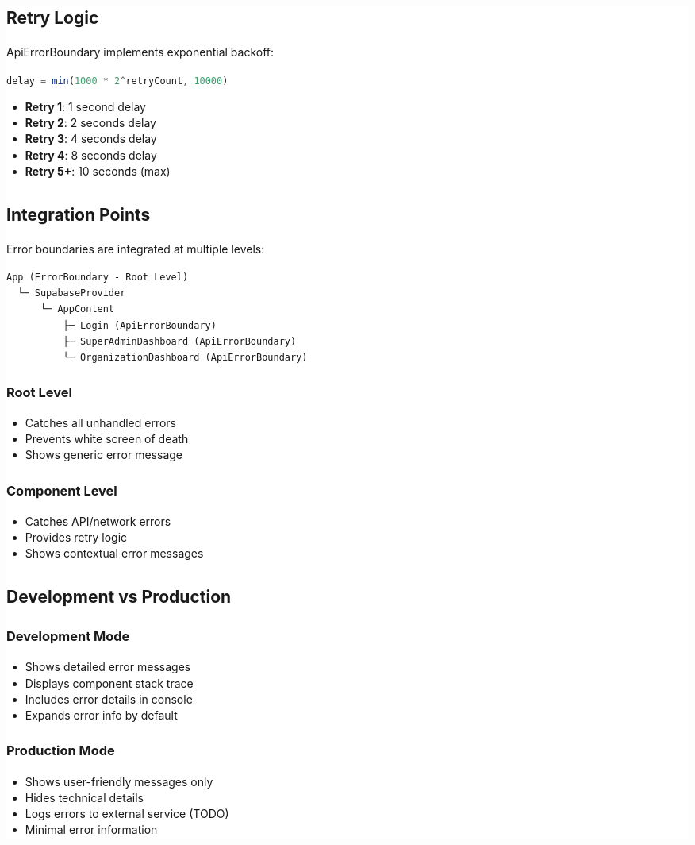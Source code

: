 ## Retry Logic

ApiErrorBoundary implements exponential backoff:

```javascript
delay = min(1000 * 2^retryCount, 10000)
```

- **Retry 1**: 1 second delay
- **Retry 2**: 2 seconds delay
- **Retry 3**: 4 seconds delay
- **Retry 4**: 8 seconds delay
- **Retry 5+**: 10 seconds (max)

## Integration Points

Error boundaries are integrated at multiple levels:

```
App (ErrorBoundary - Root Level)
  └─ SupabaseProvider
      └─ AppContent
          ├─ Login (ApiErrorBoundary)
          ├─ SuperAdminDashboard (ApiErrorBoundary)
          └─ OrganizationDashboard (ApiErrorBoundary)
```

### Root Level
- Catches all unhandled errors
- Prevents white screen of death
- Shows generic error message

### Component Level
- Catches API/network errors
- Provides retry logic
- Shows contextual error messages

## Development vs Production

### Development Mode
- Shows detailed error messages
- Displays component stack trace
- Includes error details in console
- Expands error info by default

### Production Mode
- Shows user-friendly messages only
- Hides technical details
- Logs errors to external service (TODO)
- Minimal error information
